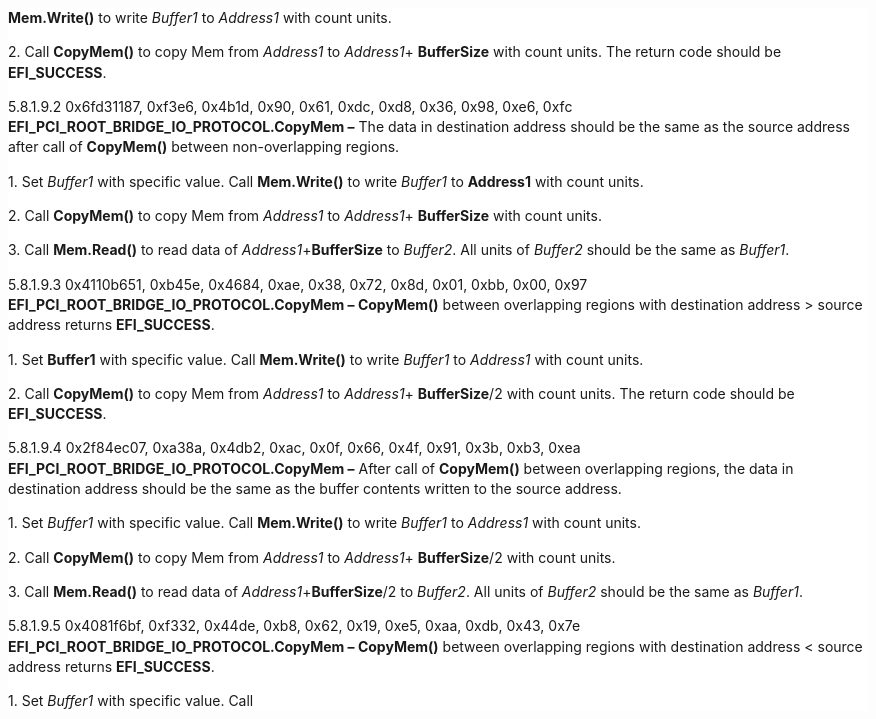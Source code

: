 <strong>Mem.Write()</strong> to write <em>Buffer1</em> to
<em>Address1</em> with count units.</p>
<p>2. Call <strong>CopyMem()</strong> to copy Mem from <em>Address1</em>
to <em>Address1</em>+ <strong>BufferSize</strong> with count units. The
return code should be <strong>EFI_SUCCESS</strong>.</p></td>
</tr>
<tr class="odd">
<td>5.8.1.9.2</td>
<td>0x6fd31187, 0xf3e6, 0x4b1d, 0x90, 0x61, 0xdc, 0xd8, 0x36, 0x98,
0xe6, 0xfc</td>
<td><strong>EFI_PCI_ROOT_BRIDGE_IO_PROTOCOL.CopyMem –</strong> The data
in destination address should be the same as the source address after
call of <strong>CopyMem()</strong> between non-overlapping regions.</td>
<td><p>1. Set <em>Buffer1</em> with specific value. Call
<strong>Mem.Write()</strong> to write <em>Buffer1</em> to
<strong>Address1</strong> with count units.</p>
<p>2. Call <strong>CopyMem()</strong> to copy Mem from <em>Address1</em>
to <em>Address1</em>+ <strong>BufferSize</strong> with count units.</p>
<p>3. Call <strong>Mem.Read()</strong> to read data of
<em>Address1</em>+<strong>BufferSize</strong> to <em>Buffer2</em>. All
units of <em>Buffer2</em> should be the same as
<em>Buffer1</em>.</p></td>
</tr>
<tr class="even">
<td>5.8.1.9.3</td>
<td>0x4110b651, 0xb45e, 0x4684, 0xae, 0x38, 0x72, 0x8d, 0x01, 0xbb,
0x00, 0x97</td>
<td><strong>EFI_PCI_ROOT_BRIDGE_IO_PROTOCOL.CopyMem – CopyMem()</strong>
between overlapping regions with destination address &gt; source address
returns <strong>EFI_SUCCESS</strong>.</td>
<td><p>1. Set <strong>Buffer1</strong> with specific value. Call
<strong>Mem.Write()</strong> to write <em>Buffer1</em> to
<em>Address1</em> with count units.</p>
<p>2. Call <strong>CopyMem()</strong> to copy Mem from <em>Address1</em>
to <em>Address1</em>+ <strong>BufferSize</strong>/2 with count units.
The return code should be <strong>EFI_SUCCESS</strong>.</p></td>
</tr>
<tr class="odd">
<td>5.8.1.9.4</td>
<td>0x2f84ec07, 0xa38a, 0x4db2, 0xac, 0x0f, 0x66, 0x4f, 0x91, 0x3b,
0xb3, 0xea</td>
<td><strong>EFI_PCI_ROOT_BRIDGE_IO_PROTOCOL.CopyMem –</strong> After
call of <strong>CopyMem()</strong> between overlapping regions, the data
in destination address should be the same as the buffer contents written
to the source address.</td>
<td><p>1. Set <em>Buffer1</em> with specific value. Call
<strong>Mem.Write()</strong> to write <em>Buffer1</em> to
<em>Address1</em> with count units.</p>
<p>2. Call <strong>CopyMem()</strong> to copy Mem from <em>Address1</em>
to <em>Address1</em>+ <strong>BufferSize</strong>/2 with count
units.</p>
<p>3. Call <strong>Mem.Read()</strong> to read data of
<em>Address1</em>+<strong>BufferSize</strong>/2 to <em>Buffer2</em>. All
units of <em>Buffer2</em> should be the same as
<em>Buffer1</em>.</p></td>
</tr>
<tr class="even">
<td>5.8.1.9.5</td>
<td>0x4081f6bf, 0xf332, 0x44de, 0xb8, 0x62, 0x19, 0xe5, 0xaa, 0xdb,
0x43, 0x7e</td>
<td><strong>EFI_PCI_ROOT_BRIDGE_IO_PROTOCOL.CopyMem – CopyMem()</strong>
between overlapping regions with destination address &lt; source address
returns <strong>EFI_SUCCESS</strong>.</td>
<td><p>1. Set <em>Buffer1</em> with specific value. Call